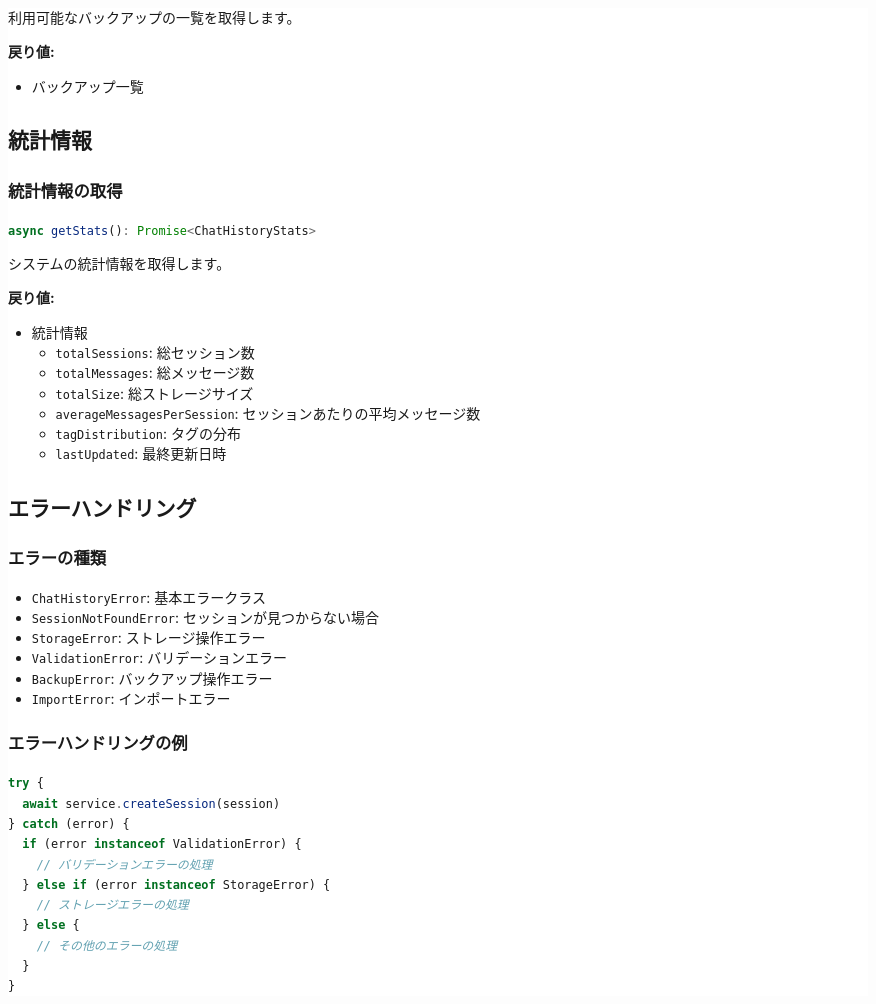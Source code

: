 利用可能なバックアップの一覧を取得します。

**戻り値:**
- バックアップ一覧

## 統計情報

### 統計情報の取得

```typescript
async getStats(): Promise<ChatHistoryStats>
```

システムの統計情報を取得します。

**戻り値:**
- 統計情報
  - `totalSessions`: 総セッション数
  - `totalMessages`: 総メッセージ数
  - `totalSize`: 総ストレージサイズ
  - `averageMessagesPerSession`: セッションあたりの平均メッセージ数
  - `tagDistribution`: タグの分布
  - `lastUpdated`: 最終更新日時

## エラーハンドリング

### エラーの種類

- `ChatHistoryError`: 基本エラークラス
- `SessionNotFoundError`: セッションが見つからない場合
- `StorageError`: ストレージ操作エラー
- `ValidationError`: バリデーションエラー
- `BackupError`: バックアップ操作エラー
- `ImportError`: インポートエラー

### エラーハンドリングの例

```typescript
try {
  await service.createSession(session)
} catch (error) {
  if (error instanceof ValidationError) {
    // バリデーションエラーの処理
  } else if (error instanceof StorageError) {
    // ストレージエラーの処理
  } else {
    // その他のエラーの処理
  }
}
``` 